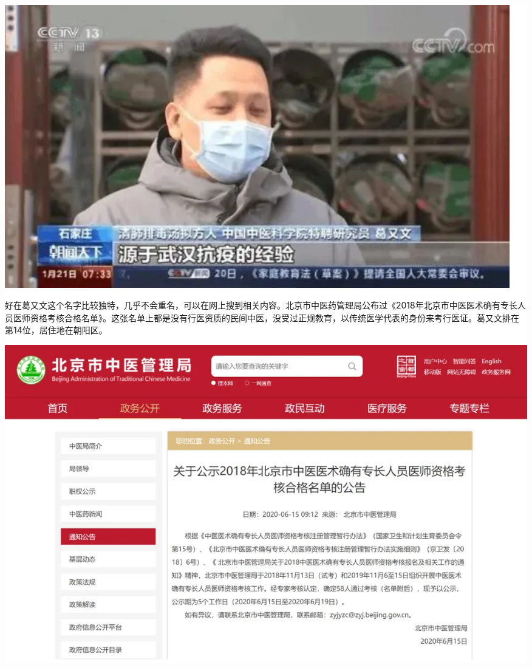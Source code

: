 ![](/images/btnews/0501_0600/0539/5f32d8dc-4dd1-43e5-a409-f3a7cd558e86.webp)



好在葛又文这个名字比较独特，几乎不会重名，可以在网上搜到相关内容。北京市中医药管理局公布过《2018年北京市中医医术确有专长人员医师资格考核合格名单》。这张名单上都是没有行医资质的民间中医，没受过正规教育，以传统医学代表的身份来考行医证。葛又文排在第14位，居住地在朝阳区。

![](/images/btnews/0501_0600/0539/6d306993-50d2-49a2-8925-38c45a571cd6.webp)
